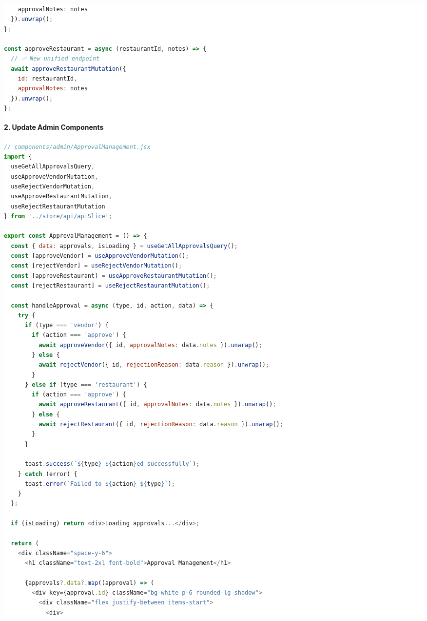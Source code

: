 ```javascript
    approvalNotes: notes
  }).unwrap();
};

const approveRestaurant = async (restaurantId, notes) => {
  // ✅ New unified endpoint
  await approveRestaurantMutation({
    id: restaurantId,
    approvalNotes: notes
  }).unwrap();
};
```

#### 2. Update Admin Components
```javascript
// components/admin/ApprovalManagement.jsx
import { 
  useGetAllApprovalsQuery,
  useApproveVendorMutation,
  useRejectVendorMutation,
  useApproveRestaurantMutation,
  useRejectRestaurantMutation 
} from '../store/api/apiSlice';

export const ApprovalManagement = () => {
  const { data: approvals, isLoading } = useGetAllApprovalsQuery();
  const [approveVendor] = useApproveVendorMutation();
  const [rejectVendor] = useRejectVendorMutation();
  const [approveRestaurant] = useApproveRestaurantMutation();
  const [rejectRestaurant] = useRejectRestaurantMutation();

  const handleApproval = async (type, id, action, data) => {
    try {
      if (type === 'vendor') {
        if (action === 'approve') {
          await approveVendor({ id, approvalNotes: data.notes }).unwrap();
        } else {
          await rejectVendor({ id, rejectionReason: data.reason }).unwrap();
        }
      } else if (type === 'restaurant') {
        if (action === 'approve') {
          await approveRestaurant({ id, approvalNotes: data.notes }).unwrap();
        } else {
          await rejectRestaurant({ id, rejectionReason: data.reason }).unwrap();
        }
      }
      
      toast.success(`${type} ${action}ed successfully`);
    } catch (error) {
      toast.error(`Failed to ${action} ${type}`);
    }
  };

  if (isLoading) return <div>Loading approvals...</div>;

  return (
    <div className="space-y-6">
      <h1 className="text-2xl font-bold">Approval Management</h1>
      
      {approvals?.data?.map((approval) => (
        <div key={approval.id} className="bg-white p-6 rounded-lg shadow">
          <div className="flex justify-between items-start">
            <div>
```